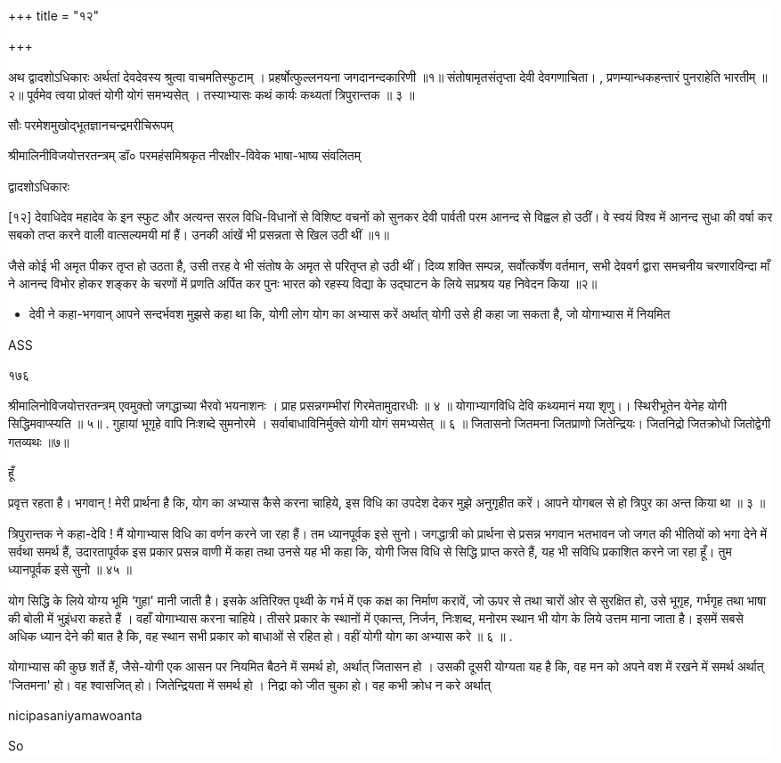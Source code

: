 +++
title = "१२"

+++

अथ द्वादशोऽधिकारः अर्थतां देवदेवस्य श्रुत्वा वाचमतिस्फुटाम् । प्रहर्षोत्फुल्लनयना जगदानन्दकारिणी ॥१॥ संतोषामृतसंतृप्ता देवी देवगणाचिता। , प्रणम्यान्धकहन्तारं पुनराहेति भारतीम् ॥२॥ पूर्वमेव त्वया प्रोक्तं योगी योगं समभ्यसेत् । तस्याभ्यासः कथं कार्यः कथ्यतां त्रिपुरान्तक ॥ ३ ॥ 

सौः परमेशमुखोद्भूतज्ञानचन्द्रमरीचिरूपम् 

श्रीमालिनीविजयोत्तरतन्त्रम् डॉ० परमहंसमिश्रकृत नीरक्षीर-विवेक भाषा-भाष्य संवलितम् 

द्वादशोऽधिकारः 

[१२] देवाधिदेव महादेव के इन स्फुट और अत्यन्त सरल विधि-विधानों से विशिष्ट वचनों को सुनकर देवी पार्वती परम आनन्द से विह्वल हो उठीं। वे स्वयं विश्व में आनन्द सुधा की वर्षा कर सबको तप्त करने वाली वात्सल्यमयी मां हैं। उनकी आंखें भी प्रसन्नता से खिल उठी थीं ॥१॥ 

जैसे कोई भी अमृत पीकर तृप्त हो उठता है, उसी तरह वे भी संतोष के अमृत से परितृप्त हो उठी थीं। दिव्य शक्ति सम्पन्न, सर्वोत्कर्षेण वर्तमान, सभी देववर्ग द्वारा समचनीय चरणारविन्दा माँ ने आनन्द विभोर होकर शङ्कर के चरणों में प्रणति अर्पित कर पुनः भारत को रहस्य विद्या के उद्घाटन के लिये सप्रश्रय यह निवेदन किया ॥२॥ 

- देवी ने कहा-भगवान् आपने सन्दर्भवश मुझसे कहा था कि, योगी लोग योग का अभ्यास करें अर्थात् योगी उसे ही कहा जा सकता है, जो योगाभ्यास में नियमित 

ASS 

१७६ 

श्रीमालिनोविजयोत्तरतन्त्रम् एवमुक्तो जगद्धाच्या भैरवो भयनाशनः । प्राह प्रसन्नगम्भीरां गिरमेतामुदारधीः ॥ ४ ॥ योगाभ्यागविधि देवि कथ्यमानं मया शृणु।। स्थिरीभूतेन येनेह योगी सिद्धिमवाप्स्यति ॥ ५॥ . गुहायां भूगृहे वापि निःशब्दे सुमनोरमे । सर्वाबाधाविनिर्मुक्ते योगी योगं समभ्यसेत् ॥ ६ ॥ जितासनो जितमना जितप्राणो जितेन्द्रियः। जितनिद्रो जितक्रोधो जितोद्वेगी गतव्यथः ॥७॥ 

हूँ 

प्रवृत्त रहता है। भगवान् ! मेरी प्रार्थना है कि, योग का अभ्यास कैसे करना चाहिये, इस विधि का उपदेश देकर मुझे अनुगृहीत करें। आपने योगबल से हो त्रिपुर का अन्त किया था ॥ ३ ॥ 

त्रिपुरान्तक ने कहा-देवि ! मैं योगाभ्यास विधि का वर्णन करने जा रहा हैं। तम ध्यानपूर्वक इसे सुनो। जगद्धात्री को प्रार्थना से प्रसन्न भगवान भतभावन जो जगत की भीतियों को भगा देने में सर्वथा समर्थ हैं, उदारतापूर्वक इस प्रकार प्रसन्न वाणी में कहा तथा उनसे यह भी कहा कि, योगी जिस विधि से सिद्धि प्राप्त करते हैं, यह भी सविधि प्रकाशित करने जा रहा हूँ। तुम ध्यानपूर्वक इसे सुनो ॥ ४५ ॥ 

योग सिद्धि के लिये योग्य भूमि ‘गुहा' मानी जाती है। इसके अतिरिक्त पृथ्वी के गर्भ में एक कक्ष का निर्माण करावें, जो ऊपर से तथा चारों ओर से सुरक्षित हो, उसे भूगृह, गर्भगृह तथा भाषा की बोली में भुइंधरा कहते हैं । वहाँ योगाभ्यास करना चाहिये। तीसरे प्रकार के स्थानों में एकान्त, निर्जन, निःशब्द, मनोरम स्थान भी योग के लिये उत्तम माना जाता है। इसमें सबसे अधिक ध्यान देने की बात है कि, वह स्थान सभी प्रकार को बाधाओं से रहित हो। वहीं योगी योग का अभ्यास करे ॥ ६ ॥ . 

योगाभ्यास की कुछ शर्ते हैं, जैसे-योगी एक आसन पर नियमित बैठने में समर्थ हो, अर्थात् जितासन हो । उसकी दूसरी योग्यता यह है कि, वह मन को अपने वश में रखने में समर्थ अर्थात् 'जितमना' हो। वह श्वासजित् हो। जितेन्द्रियता में समर्थ हो । निद्रा को जीत चुका हो। वह कभी क्रोध न करे अर्थात् 

nicipasaniyamawoanta 

So 
